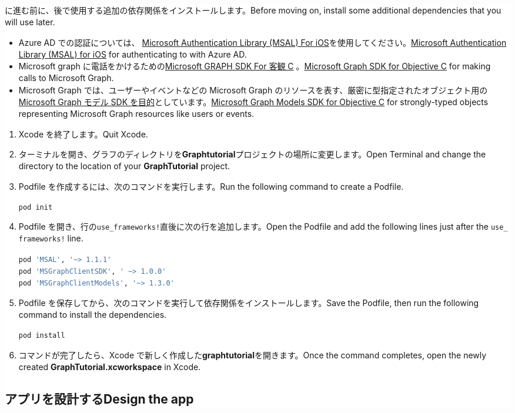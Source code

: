 <span data-ttu-id="75988-110">に進む前に、後で使用する追加の依存関係をインストールします。</span><span class="sxs-lookup"><span data-stu-id="75988-110">Before moving on, install some additional dependencies that you will use later.</span></span>

- <span data-ttu-id="75988-111">Azure AD での認証については、 [Microsoft Authentication Library (MSAL) For iOS](https://github.com/AzureAD/microsoft-authentication-library-for-objc)を使用してください。</span><span class="sxs-lookup"><span data-stu-id="75988-111">[Microsoft Authentication Library (MSAL) for iOS](https://github.com/AzureAD/microsoft-authentication-library-for-objc) for authenticating to with Azure AD.</span></span>
- <span data-ttu-id="75988-112">Microsoft graph に電話をかけるための[Microsoft GRAPH SDK For 客観 C](https://github.com/microsoftgraph/msgraph-sdk-objc) 。</span><span class="sxs-lookup"><span data-stu-id="75988-112">[Microsoft Graph SDK for Objective C](https://github.com/microsoftgraph/msgraph-sdk-objc) for making calls to Microsoft Graph.</span></span>
- <span data-ttu-id="75988-113">Microsoft Graph では、ユーザーやイベントなどの Microsoft Graph のリソースを表す、厳密に型指定されたオブジェクト用の[Microsoft Graph モデル SDK を目的](https://github.com/microsoftgraph/msgraph-sdk-objc-models)としています。</span><span class="sxs-lookup"><span data-stu-id="75988-113">[Microsoft Graph Models SDK for Objective C](https://github.com/microsoftgraph/msgraph-sdk-objc-models) for strongly-typed objects representing Microsoft Graph resources like users or events.</span></span>

1. <span data-ttu-id="75988-114">Xcode を終了します。</span><span class="sxs-lookup"><span data-stu-id="75988-114">Quit Xcode.</span></span>
1. <span data-ttu-id="75988-115">ターミナルを開き、グラフのディレクトリを**Graphtutorial**プロジェクトの場所に変更します。</span><span class="sxs-lookup"><span data-stu-id="75988-115">Open Terminal and change the directory to the location of your **GraphTutorial** project.</span></span>
1. <span data-ttu-id="75988-116">Podfile を作成するには、次のコマンドを実行します。</span><span class="sxs-lookup"><span data-stu-id="75988-116">Run the following command to create a Podfile.</span></span>

    ```Shell
    pod init
    ```

1. <span data-ttu-id="75988-117">Podfile を開き、行の`use_frameworks!`直後に次の行を追加します。</span><span class="sxs-lookup"><span data-stu-id="75988-117">Open the Podfile and add the following lines just after the `use_frameworks!` line.</span></span>

    ```Ruby
    pod 'MSAL', '~> 1.1.1'
    pod 'MSGraphClientSDK', ' ~> 1.0.0'
    pod 'MSGraphClientModels', '~> 1.3.0'
    ```

1. <span data-ttu-id="75988-118">Podfile を保存してから、次のコマンドを実行して依存関係をインストールします。</span><span class="sxs-lookup"><span data-stu-id="75988-118">Save the Podfile, then run the following command to install the dependencies.</span></span>

    ```Shell
    pod install
    ```

1. <span data-ttu-id="75988-119">コマンドが完了したら、Xcode で新しく作成した**graphtutorial**を開きます。</span><span class="sxs-lookup"><span data-stu-id="75988-119">Once the command completes, open the newly created **GraphTutorial.xcworkspace** in Xcode.</span></span>

## <a name="design-the-app"></a><span data-ttu-id="75988-120">アプリを設計する</span><span class="sxs-lookup"><span data-stu-id="75988-120">Design the app</span></span>
